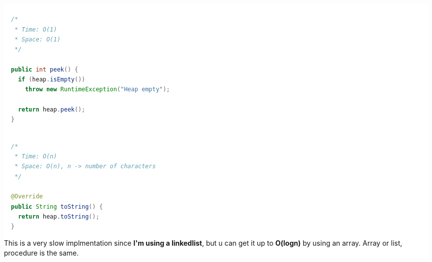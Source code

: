 ```java:peek.java

  /*
   * Time: O(1)
   * Space: O(1)
   */

  public int peek() {
    if (heap.isEmpty())
      throw new RuntimeException("Heap empty");

    return heap.peek();
  }
```

```java:toString.java

  /*
   * Time: O(n)
   * Space: O(n), n -> number of characters
   */

  @Override
  public String toString() {
    return heap.toString();
  }
```

This is a very slow implmentation since **I'm using a linkedlist**, but u can get it up to **O(logn)** by using an array. Array or list, procedure is the same.
